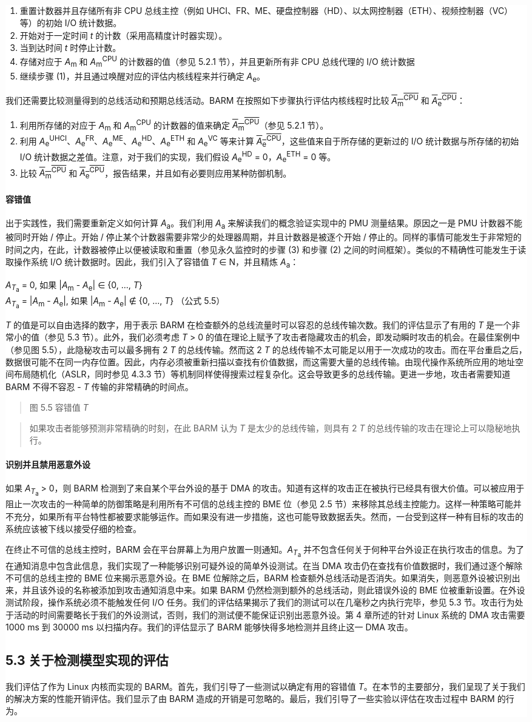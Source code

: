 1. 重置计数器并且存储所有非 CPU 总线主控（例如 UHCI、FR、ME、硬盘控制器（HD）、以太网控制器（ETH）、视频控制器（VC） 等）的初始 I/O 统计数据。
2. 开始对于一定时间 _t_ 的计数（采用高精度计时器实现）。
3. 当到达时间 _t_ 时停止计数。
4. 存储对应于 _A_<sub>m</sub> 和 _A_<sub>m</sub><sup>CPU</sup> 的计数器的值（参见 5.2.1 节），并且更新所有非 CPU 总线代理的 I/O 统计数据
5. 继续步骤 (1)，并且通过唤醒对应的评估内核线程来并行确定 _A_<sub>e</sub>。

我们还需要比较测量得到的总线活动和预期总线活动。BARM 在按照如下步骤执行评估内核线程时比较 <SPAN style="TEXT-DECORATION: overline">_A_<sub>m</sub><sup>CPU</sup></SPAN> 和 <SPAN style="TEXT-DECORATION: overline">_A_<sub>e</sub><sup>CPU</sup></SPAN>：

1. 利用所存储的对应于 _A_<sub>m</sub> 和 _A_<sub>m</sub><sup>CPU</sup> 的计数器的值来确定 <SPAN style="TEXT-DECORATION: overline">_A_<sub>m</sub><sup>CPU</sup></SPAN>（参见 5.2.1 节）。
2. 利用 _A_<sub>e</sub><sup>UHCI</sup>、_A_<sub>e</sub><sup>FR</sup>、_A_<sub>e</sub><sup>ME</sup>、_A_<sub>e</sub><sup>HD</sup>、_A_<sub>e</sub><sup>ETH</sup> 和 _A_<sub>e</sub><sup>VC</sup> 等来计算 <SPAN style="TEXT-DECORATION: overline">_A_<sub>e</sub><sup>CPU</sup></SPAN>，这些值来自于所存储的更新过的 I/O 统计数据与所存储的初始 I/O 统计数据之差值。注意，对于我们的实现，我们假设 _A_<sub>e</sub><sup>HD</sup> = 0，_A_<sub>e</sub><sup>ETH</sup> = 0 等。
3. 比较 <SPAN style="TEXT-DECORATION: overline">_A_<sub>m</sub><sup>CPU</sup></SPAN> 和 <SPAN style="TEXT-DECORATION: overline">_A_<sub>e</sub><sup>CPU</sup></SPAN>，报告结果，并且如有必要则应用某种防御机制。

#### 容错值

出于实践性，我们需要重新定义如何计算 _A_<sub>a</sub>。我们利用 _A_<sub>a</sub> 来解读我们的概念验证实现中的 PMU 测量结果。原因之一是 PMU 计数器不能被同时开始 / 停止。开始 / 停止某个计数器需要非常少的处理器周期，并且计数器是被逐个开始 / 停止的。同样的事情可能发生于非常短的时间之内，在此，计数器被停止以便被读取和重置（参见永久监控时的步骤 (3) 和步骤 (2) 之间的时间框架）。类似的不精确性可能发生于读取操作系统 I/O 统计数据时。因此，我们引入了容错值 _T_ ∈ N，并且精炼 _A_<sub>a</sub>：

_A_<sub>_T_<sub>a</sub></sub> = 0, 如果 \|_A_<sub>m</sub> - _A_<sub>e</sub>\| ∈ \{0, ..., _T_\}</br>_A_<sub>_T_<sub>a</sub></sub> = \|_A_<sub>m</sub> - _A_<sub>e</sub>\|, 如果 \|_A_<sub>m</sub> - _A_<sub>e</sub>\| ∉ \{0, ..., _T_\} （公式 5.5）

_T_ 的值是可以自由选择的数字，用于表示 BARM 在检查额外的总线流量时可以容忍的总线传输次数。我们的评估显示了有用的 _T_ 是一个非常小的值（参见 5.3 节）。此外，我们必须考虑 _T_ > 0 的值在理论上赋予了攻击者隐藏攻击的机会，即发动瞬时攻击的机会。在最佳案例中（参见图 5.5），此隐秘攻击可以最多拥有 2 _T_ 的总线传输。然而这 2 _T_ 的总线传输不太可能足以用于一次成功的攻击。而在平台重启之后，数据很可能不在同一内存位置。因此，内存必须被重新扫描以查找有价值数据，而这需要大量的总线传输。由现代操作系统所应用的地址空间布局随机化（ASLR，同时参见 4.3.3 节）等机制同样使得搜索过程复杂化。这会导致更多的总线传输。更进一步地，攻击者需要知道 BARM 不得不容忍 - _T_ 传输的非常精确的时间点。

> 图 5.5 容错值 _T_

> 如果攻击者能够预测非常精确的时刻，在此 BARM 认为 _T_ 是太少的总线传输，则具有 2 _T_ 的总线传输的攻击在理论上可以隐秘地执行。

#### 识别并且禁用恶意外设

如果 _A_<sub>_T_<sub>a</sub></sub> > 0，则 BARM 检测到了来自某个平台外设的基于 DMA 的攻击。知道有这样的攻击正在被执行已经具有很大价值。可以被应用于阻止一次攻击的一种简单的防御策略是利用所有不可信的总线主控的 BME 位（参见 2.5 节）来移除其总线主控能力。这样一种策略可能并不充分，如果所有平台特性都被要求能够运作。而如果没有进一步措施，这也可能导致数据丢失。然而，一台受到这样一种有目标的攻击的系统应该被下线以接受仔细的检查。

在终止不可信的总线主控时，BARM 会在平台屏幕上为用户放置一则通知。_A_<sub>_T_<sub>a</sub></sub> 并不包含任何关于何种平台外设正在执行攻击的信息。为了在通知消息中包含此信息，我们实现了一种能够识别可疑外设的简单外设测试。在当 DMA 攻击仍在查找有价值数据时，我们通过逐个解除不可信的总线主控的 BME 位来揭示恶意外设。在 BME 位解除之后，BARM 检查额外总线活动是否消失。如果消失，则恶意外设被识别出来，并且该外设的名称被添加到攻击通知消息中来。如果 BARM 仍然检测到额外的总线活动，则此错误外设的 BME 位被重新设置。在外设测试阶段，操作系统必须不能触发任何 I/O 任务。我们的评估结果揭示了我们的测试可以在几毫秒之内执行完毕，参见 5.3 节。攻击行为处于活动的时间需要略长于我们的外设测试，否则，我们的测试便不能保证识别出恶意外设。第 4 章所述的针对 Linux 系统的 DMA 攻击需要 1000 ms 到 30000 ms 以扫描内存。我们的评估显示了 BARM 能够快得多地检测并且终止这一 DMA 攻击。

## 5.3 关于检测模型实现的评估

我们评估了作为 Linux 内核而实现的 BARM。首先，我们引导了一些测试以确定有用的容错值 _T_。在本节的主要部分，我们呈现了关于我们的解决方案的性能开销评估。我们显示了由 BARM 造成的开销是可忽略的。最后，我们引导了一些实验以评估在攻击过程中 BARM 的行为。
